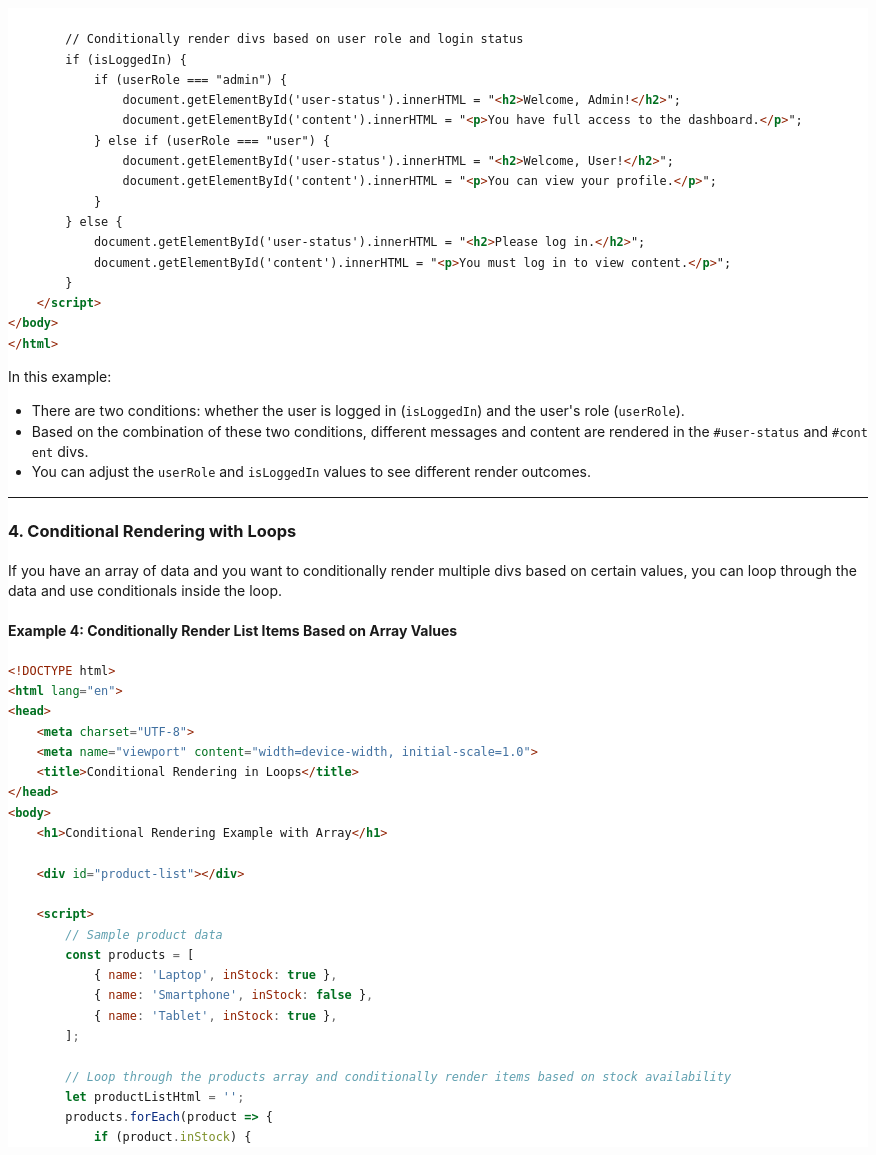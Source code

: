 ```html

        // Conditionally render divs based on user role and login status
        if (isLoggedIn) {
            if (userRole === "admin") {
                document.getElementById('user-status').innerHTML = "<h2>Welcome, Admin!</h2>";
                document.getElementById('content').innerHTML = "<p>You have full access to the dashboard.</p>";
            } else if (userRole === "user") {
                document.getElementById('user-status').innerHTML = "<h2>Welcome, User!</h2>";
                document.getElementById('content').innerHTML = "<p>You can view your profile.</p>";
            }
        } else {
            document.getElementById('user-status').innerHTML = "<h2>Please log in.</h2>";
            document.getElementById('content').innerHTML = "<p>You must log in to view content.</p>";
        }
    </script>
</body>
</html>
```

In this example:
- There are two conditions: whether the user is logged in (`isLoggedIn`) and the user's role (`userRole`).
- Based on the combination of these two conditions, different messages and content are rendered in the `#user-status` and `#content` divs.
- You can adjust the `userRole` and `isLoggedIn` values to see different render outcomes.

---

### **4. Conditional Rendering with Loops**

If you have an array of data and you want to conditionally render multiple divs based on certain values, you can loop through the data and use conditionals inside the loop.

#### **Example 4: Conditionally Render List Items Based on Array Values**

```html
<!DOCTYPE html>
<html lang="en">
<head>
    <meta charset="UTF-8">
    <meta name="viewport" content="width=device-width, initial-scale=1.0">
    <title>Conditional Rendering in Loops</title>
</head>
<body>
    <h1>Conditional Rendering Example with Array</h1>

    <div id="product-list"></div>

    <script>
        // Sample product data
        const products = [
            { name: 'Laptop', inStock: true },
            { name: 'Smartphone', inStock: false },
            { name: 'Tablet', inStock: true },
        ];

        // Loop through the products array and conditionally render items based on stock availability
        let productListHtml = '';
        products.forEach(product => {
            if (product.inStock) {
```